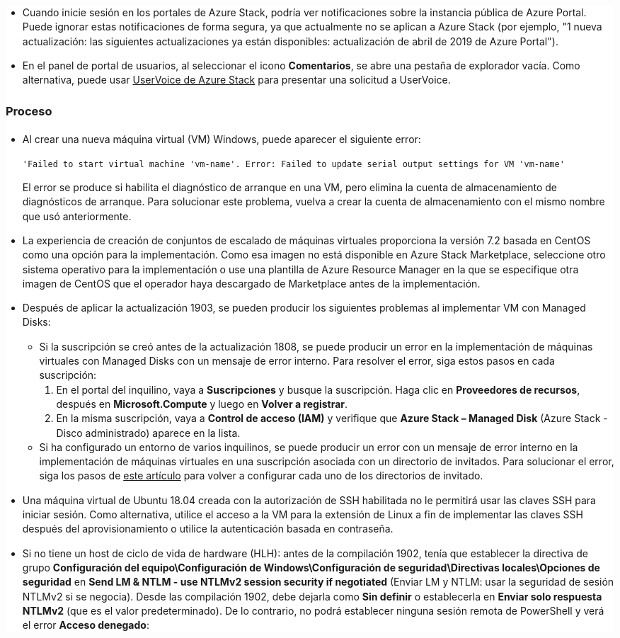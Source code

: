 - Cuando inicie sesión en los portales de Azure Stack, podría ver notificaciones sobre la instancia pública de Azure Portal. Puede ignorar estas notificaciones de forma segura, ya que actualmente no se aplican a Azure Stack (por ejemplo, "1 nueva actualización: las siguientes actualizaciones ya están disponibles: actualización de abril de 2019 de Azure Portal").

- En el panel de portal de usuarios, al seleccionar el icono **Comentarios**, se abre una pestaña de explorador vacía. Como alternativa, puede usar [UserVoice de Azure Stack](https://aka.ms/azurestackuservoice) para presentar una solicitud a UserVoice.



### <a name="compute"></a>Proceso

- Al crear una nueva máquina virtual (VM) Windows, puede aparecer el siguiente error:

   `'Failed to start virtual machine 'vm-name'. Error: Failed to update serial output settings for VM 'vm-name'`

   El error se produce si habilita el diagnóstico de arranque en una VM, pero elimina la cuenta de almacenamiento de diagnósticos de arranque. Para solucionar este problema, vuelva a crear la cuenta de almacenamiento con el mismo nombre que usó anteriormente.


- La experiencia de creación de conjuntos de escalado de máquinas virtuales proporciona la versión 7.2 basada en CentOS como una opción para la implementación. Como esa imagen no está disponible en Azure Stack Marketplace, seleccione otro sistema operativo para la implementación o use una plantilla de Azure Resource Manager en la que se especifique otra imagen de CentOS que el operador haya descargado de Marketplace antes de la implementación.


- Después de aplicar la actualización 1903, se pueden producir los siguientes problemas al implementar VM con Managed Disks:

   - Si la suscripción se creó antes de la actualización 1808, se puede producir un error en la implementación de máquinas virtuales con Managed Disks con un mensaje de error interno. Para resolver el error, siga estos pasos en cada suscripción:
      1. En el portal del inquilino, vaya a **Suscripciones** y busque la suscripción. Haga clic en **Proveedores de recursos**, después en **Microsoft.Compute** y luego en **Volver a registrar**.
      2. En la misma suscripción, vaya a **Control de acceso (IAM)** y verifique que **Azure Stack – Managed Disk** (Azure Stack - Disco administrado) aparece en la lista.
   - Si ha configurado un entorno de varios inquilinos, se puede producir un error con un mensaje de error interno en la implementación de máquinas virtuales en una suscripción asociada con un directorio de invitados. Para solucionar el error, siga los pasos de [este artículo](../azure-stack-enable-multitenancy.md#register-a-guest-directory) para volver a configurar cada uno de los directorios de invitado.

- Una máquina virtual de Ubuntu 18.04 creada con la autorización de SSH habilitada no le permitirá usar las claves SSH para iniciar sesión. Como alternativa, utilice el acceso a la VM para la extensión de Linux a fin de implementar las claves SSH después del aprovisionamiento o utilice la autenticación basada en contraseña.

- Si no tiene un host de ciclo de vida de hardware (HLH): antes de la compilación 1902, tenía que establecer la directiva de grupo **Configuración del equipo\Configuración de Windows\Configuración de seguridad\Directivas locales\Opciones de seguridad** en **Send LM & NTLM - use NTLMv2 session security if negotiated** (Enviar LM y NTLM: usar la seguridad de sesión NTLMv2 si se negocia). Desde las compilación 1902, debe dejarla como **Sin definir** o establecerla en **Enviar solo respuesta NTLMv2** (que es el valor predeterminado). De lo contrario, no podrá establecer ninguna sesión remota de PowerShell y verá el error **Acceso denegado**:
